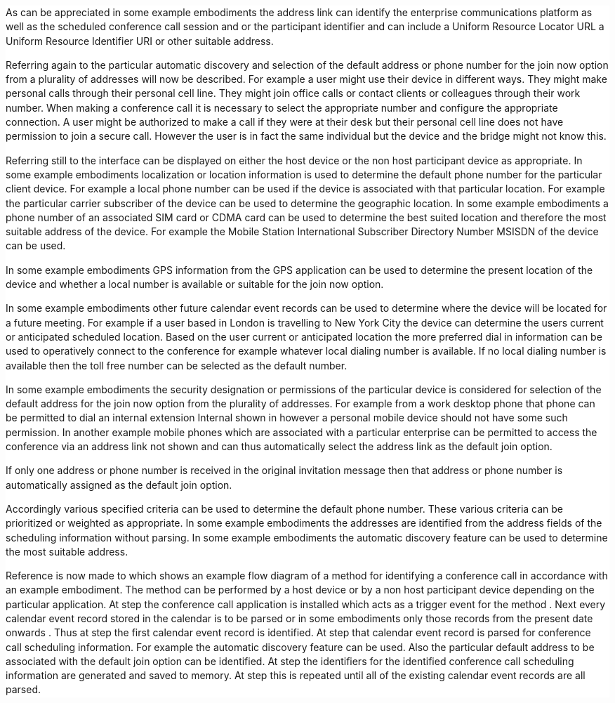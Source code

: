 As can be appreciated in some example embodiments the address link can identify the enterprise communications platform as well as the scheduled conference call session and or the participant identifier and can include a Uniform Resource Locator URL a Uniform Resource Identifier URI or other suitable address.

Referring again to the particular automatic discovery and selection of the default address or phone number for the join now option from a plurality of addresses will now be described. For example a user might use their device in different ways. They might make personal calls through their personal cell line. They might join office calls or contact clients or colleagues through their work number. When making a conference call it is necessary to select the appropriate number and configure the appropriate connection. A user might be authorized to make a call if they were at their desk but their personal cell line does not have permission to join a secure call. However the user is in fact the same individual but the device and the bridge might not know this.

Referring still to the interface can be displayed on either the host device or the non host participant device as appropriate. In some example embodiments localization or location information is used to determine the default phone number for the particular client device. For example a local phone number can be used if the device is associated with that particular location. For example the particular carrier subscriber of the device can be used to determine the geographic location. In some example embodiments a phone number of an associated SIM card or CDMA card can be used to determine the best suited location and therefore the most suitable address of the device. For example the Mobile Station International Subscriber Directory Number MSISDN of the device can be used.

In some example embodiments GPS information from the GPS application can be used to determine the present location of the device and whether a local number is available or suitable for the join now option.

In some example embodiments other future calendar event records can be used to determine where the device will be located for a future meeting. For example if a user based in London is travelling to New York City the device can determine the users current or anticipated scheduled location. Based on the user current or anticipated location the more preferred dial in information can be used to operatively connect to the conference for example whatever local dialing number is available. If no local dialing number is available then the toll free number can be selected as the default number.

In some example embodiments the security designation or permissions of the particular device is considered for selection of the default address for the join now option from the plurality of addresses. For example from a work desktop phone that phone can be permitted to dial an internal extension Internal shown in however a personal mobile device should not have some such permission. In another example mobile phones which are associated with a particular enterprise can be permitted to access the conference via an address link not shown and can thus automatically select the address link as the default join option.

If only one address or phone number is received in the original invitation message then that address or phone number is automatically assigned as the default join option.

Accordingly various specified criteria can be used to determine the default phone number. These various criteria can be prioritized or weighted as appropriate. In some example embodiments the addresses are identified from the address fields of the scheduling information without parsing. In some example embodiments the automatic discovery feature can be used to determine the most suitable address.

Reference is now made to which shows an example flow diagram of a method for identifying a conference call in accordance with an example embodiment. The method can be performed by a host device or by a non host participant device depending on the particular application. At step the conference call application is installed which acts as a trigger event for the method . Next every calendar event record stored in the calendar is to be parsed or in some embodiments only those records from the present date onwards . Thus at step the first calendar event record is identified. At step that calendar event record is parsed for conference call scheduling information. For example the automatic discovery feature can be used. Also the particular default address to be associated with the default join option can be identified. At step the identifiers for the identified conference call scheduling information are generated and saved to memory. At step this is repeated until all of the existing calendar event records are all parsed.
